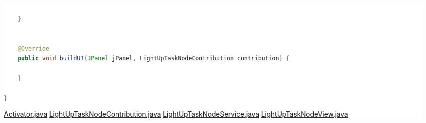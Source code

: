 ```java

    }


    @Override
    public void buildUI(JPanel jPanel, LightUpTaskNodeContribution contribution) {
        
    }
    
}

```
[Activator.java](https://elite-epc.yuque.com/attachments/yuque/0/2022/java/22505340/1670395428722-4598fd95-0927-4bb2-b4b1-00cae324eb91.java?_lake_card=%7B%22src%22%3A%22https%3A%2F%2Felite-epc.yuque.com%2Fattachments%2Fyuque%2F0%2F2022%2Fjava%2F22505340%2F1670395428722-4598fd95-0927-4bb2-b4b1-00cae324eb91.java%22%2C%22name%22%3A%22Activator.java%22%2C%22size%22%3A1476%2C%22type%22%3A%22%22%2C%22ext%22%3A%22java%22%2C%22source%22%3A%22%22%2C%22status%22%3A%22done%22%2C%22download%22%3Atrue%2C%22taskId%22%3A%22u65eed3f3-c1d3-4a76-a113-49ce2bb1c95%22%2C%22taskType%22%3A%22upload%22%2C%22__spacing%22%3A%22both%22%2C%22id%22%3A%22u01d7c55d%22%2C%22margin%22%3A%7B%22top%22%3Atrue%2C%22bottom%22%3Atrue%7D%2C%22card%22%3A%22file%22%7D)
[LightUpTaskNodeContribution.java](https://elite-epc.yuque.com/attachments/yuque/0/2022/java/22505340/1670395428882-9bfd242c-8a79-4b18-a86d-1e12a6645c99.java?_lake_card=%7B%22src%22%3A%22https%3A%2F%2Felite-epc.yuque.com%2Fattachments%2Fyuque%2F0%2F2022%2Fjava%2F22505340%2F1670395428882-9bfd242c-8a79-4b18-a86d-1e12a6645c99.java%22%2C%22name%22%3A%22LightUpTaskNodeContribution.java%22%2C%22size%22%3A1310%2C%22type%22%3A%22%22%2C%22ext%22%3A%22java%22%2C%22source%22%3A%22%22%2C%22status%22%3A%22done%22%2C%22download%22%3Atrue%2C%22taskId%22%3A%22ubf2f7c97-e2a2-4467-b65f-9569a1b9180%22%2C%22taskType%22%3A%22upload%22%2C%22__spacing%22%3A%22both%22%2C%22id%22%3A%22u04c97e21%22%2C%22margin%22%3A%7B%22top%22%3Atrue%2C%22bottom%22%3Atrue%7D%2C%22card%22%3A%22file%22%7D)
[LightUpTaskNodeService.java](https://elite-epc.yuque.com/attachments/yuque/0/2022/java/22505340/1670395428736-7b6a5819-4c95-4205-ab26-6b2d68d57a84.java?_lake_card=%7B%22src%22%3A%22https%3A%2F%2Felite-epc.yuque.com%2Fattachments%2Fyuque%2F0%2F2022%2Fjava%2F22505340%2F1670395428736-7b6a5819-4c95-4205-ab26-6b2d68d57a84.java%22%2C%22name%22%3A%22LightUpTaskNodeService.java%22%2C%22size%22%3A1351%2C%22type%22%3A%22%22%2C%22ext%22%3A%22java%22%2C%22source%22%3A%22%22%2C%22status%22%3A%22done%22%2C%22download%22%3Atrue%2C%22taskId%22%3A%22ufa29d187-d44d-48f9-ba70-52f2328fad7%22%2C%22taskType%22%3A%22upload%22%2C%22__spacing%22%3A%22both%22%2C%22id%22%3A%22u87698d81%22%2C%22margin%22%3A%7B%22top%22%3Atrue%2C%22bottom%22%3Atrue%7D%2C%22card%22%3A%22file%22%7D)
[LightUpTaskNodeView.java](https://elite-epc.yuque.com/attachments/yuque/0/2022/java/22505340/1670395428872-c6b3ade4-1300-48c8-84a0-fc0302a6dd26.java?_lake_card=%7B%22src%22%3A%22https%3A%2F%2Felite-epc.yuque.com%2Fattachments%2Fyuque%2F0%2F2022%2Fjava%2F22505340%2F1670395428872-c6b3ade4-1300-48c8-84a0-fc0302a6dd26.java%22%2C%22name%22%3A%22LightUpTaskNodeView.java%22%2C%22size%22%3A501%2C%22type%22%3A%22%22%2C%22ext%22%3A%22java%22%2C%22source%22%3A%22%22%2C%22status%22%3A%22done%22%2C%22download%22%3Atrue%2C%22taskId%22%3A%22u2b9173a9-252a-4f14-b1fa-9a8a5b17076%22%2C%22taskType%22%3A%22upload%22%2C%22__spacing%22%3A%22both%22%2C%22id%22%3A%22ub7906209%22%2C%22margin%22%3A%7B%22top%22%3Atrue%2C%22bottom%22%3Atrue%7D%2C%22card%22%3A%22file%22%7D)
